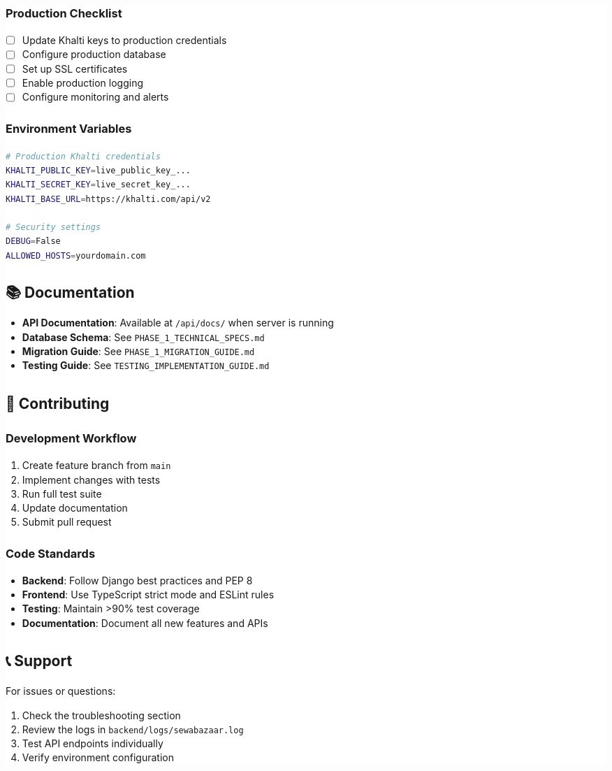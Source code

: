 ### Production Checklist

- [ ] Update Khalti keys to production credentials
- [ ] Configure production database
- [ ] Set up SSL certificates
- [ ] Enable production logging
- [ ] Configure monitoring and alerts

### Environment Variables

```bash
# Production Khalti credentials
KHALTI_PUBLIC_KEY=live_public_key_...
KHALTI_SECRET_KEY=live_secret_key_...
KHALTI_BASE_URL=https://khalti.com/api/v2

# Security settings
DEBUG=False
ALLOWED_HOSTS=yourdomain.com
```

## 📚 Documentation

- **API Documentation**: Available at `/api/docs/` when server is running
- **Database Schema**: See `PHASE_1_TECHNICAL_SPECS.md`
- **Migration Guide**: See `PHASE_1_MIGRATION_GUIDE.md`
- **Testing Guide**: See `TESTING_IMPLEMENTATION_GUIDE.md`

## 🤝 Contributing

### Development Workflow

1. Create feature branch from `main`
2. Implement changes with tests
3. Run full test suite
4. Update documentation
5. Submit pull request

### Code Standards

- **Backend**: Follow Django best practices and PEP 8
- **Frontend**: Use TypeScript strict mode and ESLint rules
- **Testing**: Maintain >90% test coverage
- **Documentation**: Document all new features and APIs

## 📞 Support

For issues or questions:

1. Check the troubleshooting section
2. Review the logs in `backend/logs/sewabazaar.log`
3. Test API endpoints individually
4. Verify environment configuration
